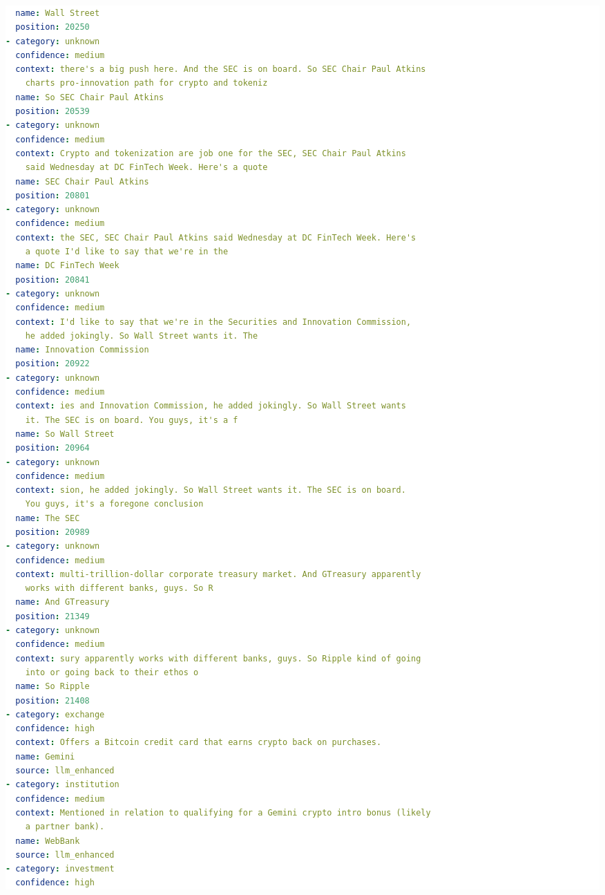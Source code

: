 ```yaml
  name: Wall Street
  position: 20250
- category: unknown
  confidence: medium
  context: there's a big push here. And the SEC is on board. So SEC Chair Paul Atkins
    charts pro-innovation path for crypto and tokeniz
  name: So SEC Chair Paul Atkins
  position: 20539
- category: unknown
  confidence: medium
  context: Crypto and tokenization are job one for the SEC, SEC Chair Paul Atkins
    said Wednesday at DC FinTech Week. Here's a quote
  name: SEC Chair Paul Atkins
  position: 20801
- category: unknown
  confidence: medium
  context: the SEC, SEC Chair Paul Atkins said Wednesday at DC FinTech Week. Here's
    a quote I'd like to say that we're in the
  name: DC FinTech Week
  position: 20841
- category: unknown
  confidence: medium
  context: I'd like to say that we're in the Securities and Innovation Commission,
    he added jokingly. So Wall Street wants it. The
  name: Innovation Commission
  position: 20922
- category: unknown
  confidence: medium
  context: ies and Innovation Commission, he added jokingly. So Wall Street wants
    it. The SEC is on board. You guys, it's a f
  name: So Wall Street
  position: 20964
- category: unknown
  confidence: medium
  context: sion, he added jokingly. So Wall Street wants it. The SEC is on board.
    You guys, it's a foregone conclusion
  name: The SEC
  position: 20989
- category: unknown
  confidence: medium
  context: multi-trillion-dollar corporate treasury market. And GTreasury apparently
    works with different banks, guys. So R
  name: And GTreasury
  position: 21349
- category: unknown
  confidence: medium
  context: sury apparently works with different banks, guys. So Ripple kind of going
    into or going back to their ethos o
  name: So Ripple
  position: 21408
- category: exchange
  confidence: high
  context: Offers a Bitcoin credit card that earns crypto back on purchases.
  name: Gemini
  source: llm_enhanced
- category: institution
  confidence: medium
  context: Mentioned in relation to qualifying for a Gemini crypto intro bonus (likely
    a partner bank).
  name: WebBank
  source: llm_enhanced
- category: investment
  confidence: high
```